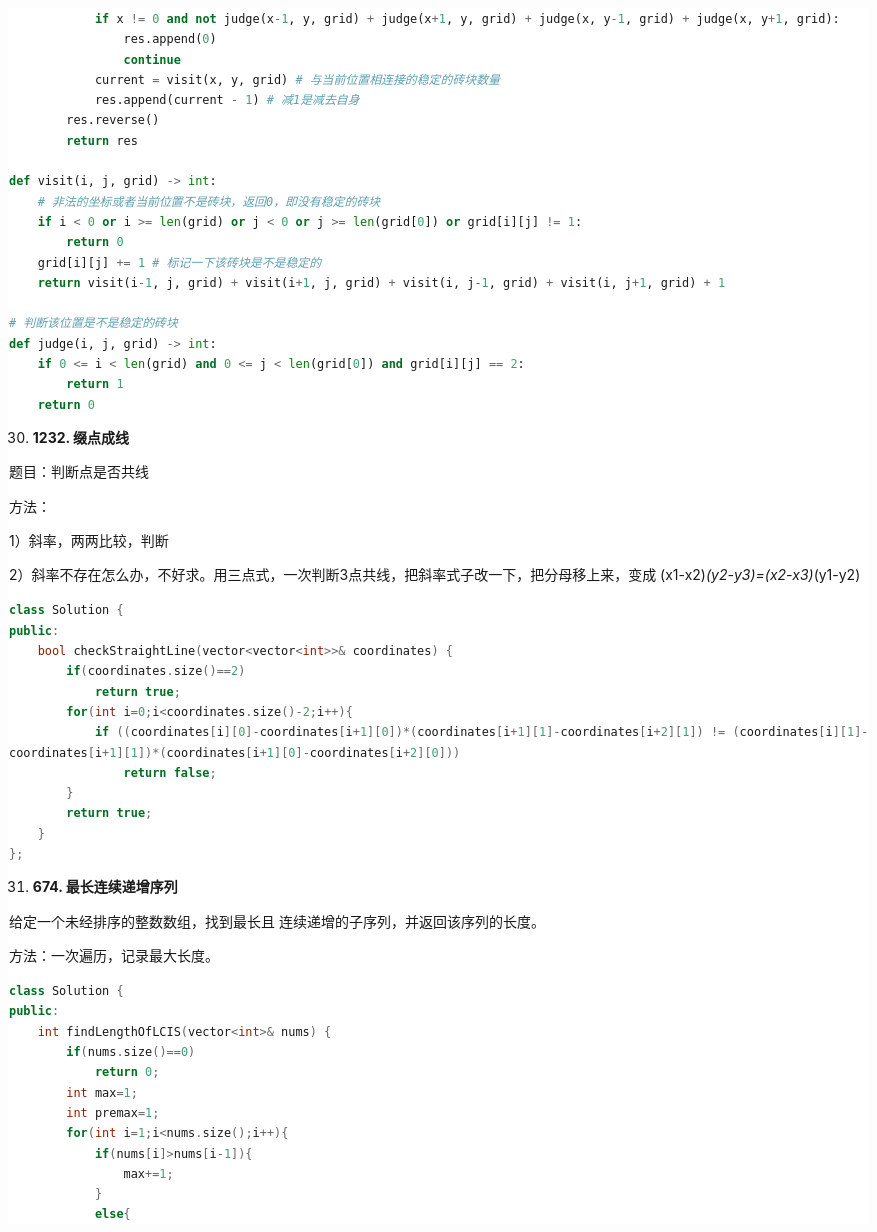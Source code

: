 ```python
            if x != 0 and not judge(x-1, y, grid) + judge(x+1, y, grid) + judge(x, y-1, grid) + judge(x, y+1, grid):
                res.append(0)
                continue
            current = visit(x, y, grid) # 与当前位置相连接的稳定的砖块数量
            res.append(current - 1) # 减1是减去自身
        res.reverse()
        return res

def visit(i, j, grid) -> int:
    # 非法的坐标或者当前位置不是砖块，返回0，即没有稳定的砖块
    if i < 0 or i >= len(grid) or j < 0 or j >= len(grid[0]) or grid[i][j] != 1:
        return 0
    grid[i][j] += 1 # 标记一下该砖块是不是稳定的
    return visit(i-1, j, grid) + visit(i+1, j, grid) + visit(i, j-1, grid) + visit(i, j+1, grid) + 1

# 判断该位置是不是稳定的砖块
def judge(i, j, grid) -> int:
    if 0 <= i < len(grid) and 0 <= j < len(grid[0]) and grid[i][j] == 2:
        return 1
    return 0
```

30. **1232. 缀点成线**

题目：判断点是否共线

方法：

1）斜率，两两比较，判断

2）斜率不存在怎么办，不好求。用三点式，一次判断3点共线，把斜率式子改一下，把分母移上来，变成 (x1-x2)*(y2-y3)=(x2-x3)*(y1-y2)
```c++
class Solution {
public:
    bool checkStraightLine(vector<vector<int>>& coordinates) {
        if(coordinates.size()==2)
            return true;
        for(int i=0;i<coordinates.size()-2;i++){
            if ((coordinates[i][0]-coordinates[i+1][0])*(coordinates[i+1][1]-coordinates[i+2][1]) != (coordinates[i][1]-coordinates[i+1][1])*(coordinates[i+1][0]-coordinates[i+2][0]))
                return false;
        }
        return true;
    }
};
```

31. **674. 最长连续递增序列**

给定一个未经排序的整数数组，找到最长且 连续递增的子序列，并返回该序列的长度。

方法：一次遍历，记录最大长度。
```c++
class Solution {
public:
    int findLengthOfLCIS(vector<int>& nums) {
        if(nums.size()==0)
            return 0;
        int max=1;
        int premax=1;
        for(int i=1;i<nums.size();i++){
            if(nums[i]>nums[i-1]){
                max+=1;
            }
            else{
```